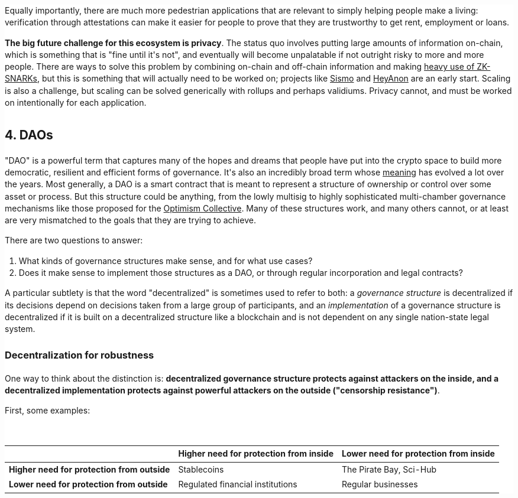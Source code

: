 Equally importantly, there are much more pedestrian applications that are relevant to simply helping people make a living: verification through attestations can make it easier for people to prove that they are trustworthy to get rent, employment or loans.

**The big future challenge for this ecosystem is privacy**. The status quo involves putting large amounts of information on-chain, which is something that is "fine until it's not", and eventually will become unpalatable if not outright risky to more and more people. There are ways to solve this problem by combining on-chain and off-chain information and making [heavy use of ZK-SNARKs](https://vitalik.ca/general/2022/06/15/using_snarks.html), but this is something that will actually need to be worked on; projects like [Sismo](https://www.sismo.io/) and [HeyAnon](https://www.heyanon.xyz/) are an early start. Scaling is also a challenge, but scaling can be solved generically with rollups and perhaps validiums. Privacy cannot, and must be worked on intentionally for each application.

## 4. DAOs

"DAO" is a powerful term that captures many of the hopes and dreams that people have put into the crypto space to build more democratic, resilient and efficient forms of governance. It's also an incredibly broad term whose [meaning](https://blog.ethereum.org/2014/05/06/daos-dacs-das-and-more-an-incomplete-terminology-guide) has evolved a lot over the years. Most generally, a DAO is a smart contract that is meant to represent a structure of ownership or control over some asset or process. But this structure could be anything, from the lowly multisig to highly sophisticated multi-chamber governance mechanisms like those proposed for the [Optimism Collective](https://community.optimism.io/docs/governance/). Many of these structures work, and many others cannot, or at least are very mismatched to the goals that they are trying to achieve.

There are two questions to answer:

1. What kinds of governance structures make sense, and for what use cases?
2. Does it make sense to implement those structures as a DAO, or through regular incorporation and legal contracts?

A particular subtlety is that the word "decentralized" is sometimes used to refer to both: a _governance structure_ is decentralized if its decisions depend on decisions taken from a large group of participants, and an _implementation_ of a governance structure is decentralized if it is built on a decentralized structure like a blockchain and is not dependent on any single nation-state legal system.

### Decentralization for robustness

One way to think about the distinction is: **decentralized governance structure protects against attackers on the inside, and a decentralized implementation protects against powerful attackers on the outside ("censorship resistance")**.

First, some examples:

<br>

|  | Higher need for protection from inside | Lower need for protection from inside |
| - | - | - |
| **Higher need for protection from outside** | Stablecoins | The Pirate Bay, Sci-Hub |
| **Lower need for protection from outside** | Regulated financial institutions | Regular businesses |
